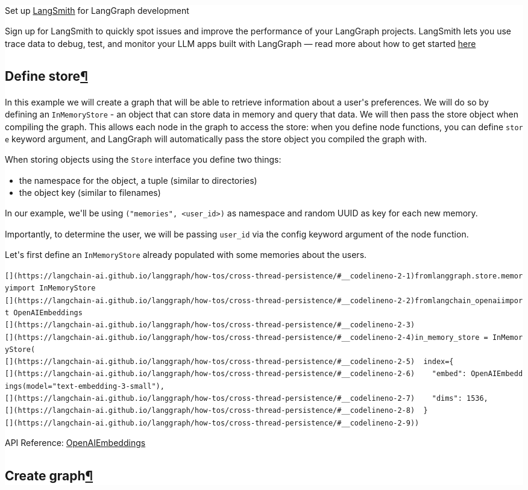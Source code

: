 
Set up [LangSmith](https://smith.langchain.com) for LangGraph development

Sign up for LangSmith to quickly spot issues and improve the performance of your LangGraph projects. LangSmith lets you use trace data to debug, test, and monitor your LLM apps built with LangGraph — read more about how to get started [here](https://docs.smith.langchain.com)

## Define store[¶](https://langchain-ai.github.io/langgraph/how-tos/cross-thread-persistence/#define-store "Permanent link")

In this example we will create a graph that will be able to retrieve information about a user's preferences. We will do so by defining an `InMemoryStore` - an object that can store data in memory and query that data. We will then pass the store object when compiling the graph. This allows each node in the graph to access the store: when you define node functions, you can define `store` keyword argument, and LangGraph will automatically pass the store object you compiled the graph with.

When storing objects using the `Store` interface you define two things:

  * the namespace for the object, a tuple (similar to directories)
  * the object key (similar to filenames)



In our example, we'll be using `("memories", <user_id>)` as namespace and random UUID as key for each new memory.

Importantly, to determine the user, we will be passing `user_id` via the config keyword argument of the node function.

Let's first define an `InMemoryStore` already populated with some memories about the users.

```
[](https://langchain-ai.github.io/langgraph/how-tos/cross-thread-persistence/#__codelineno-2-1)fromlanggraph.store.memoryimport InMemoryStore
[](https://langchain-ai.github.io/langgraph/how-tos/cross-thread-persistence/#__codelineno-2-2)fromlangchain_openaiimport OpenAIEmbeddings
[](https://langchain-ai.github.io/langgraph/how-tos/cross-thread-persistence/#__codelineno-2-3)
[](https://langchain-ai.github.io/langgraph/how-tos/cross-thread-persistence/#__codelineno-2-4)in_memory_store = InMemoryStore(
[](https://langchain-ai.github.io/langgraph/how-tos/cross-thread-persistence/#__codelineno-2-5)  index={
[](https://langchain-ai.github.io/langgraph/how-tos/cross-thread-persistence/#__codelineno-2-6)    "embed": OpenAIEmbeddings(model="text-embedding-3-small"),
[](https://langchain-ai.github.io/langgraph/how-tos/cross-thread-persistence/#__codelineno-2-7)    "dims": 1536,
[](https://langchain-ai.github.io/langgraph/how-tos/cross-thread-persistence/#__codelineno-2-8)  }
[](https://langchain-ai.github.io/langgraph/how-tos/cross-thread-persistence/#__codelineno-2-9))

```


API Reference: [OpenAIEmbeddings](https://python.langchain.com/api_reference/openai/embeddings/langchain_openai.embeddings.base.OpenAIEmbeddings.html)

## Create graph[¶](https://langchain-ai.github.io/langgraph/how-tos/cross-thread-persistence/#create-graph "Permanent link")
